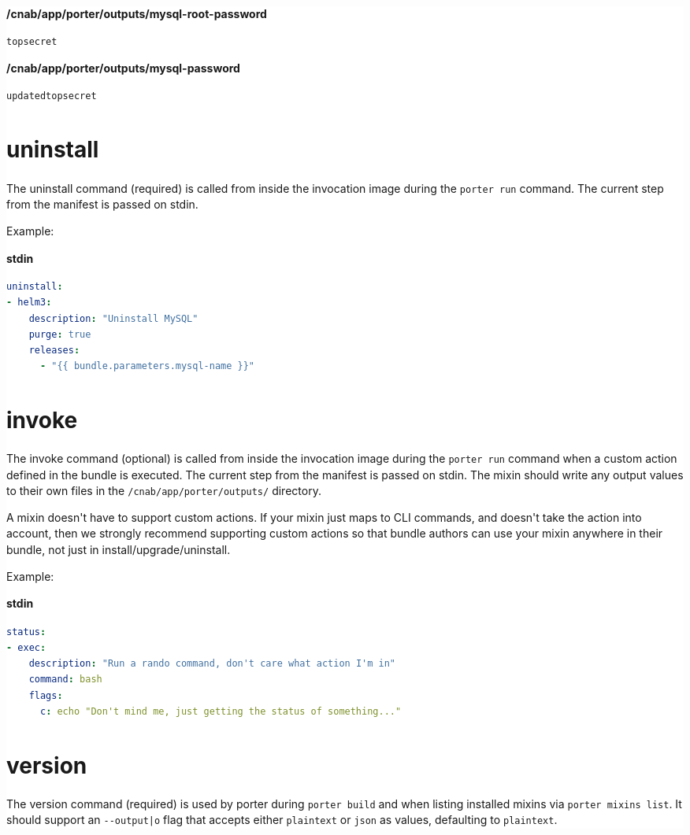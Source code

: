 **/cnab/app/porter/outputs/mysql-root-password**
```
topsecret
```
**/cnab/app/porter/outputs/mysql-password**
```
updatedtopsecret
```

# uninstall

The uninstall command (required) is called from inside the invocation image during
the `porter run` command. The current step from the manifest is passed on stdin.

Example:

**stdin**
```yaml
uninstall:
- helm3:
    description: "Uninstall MySQL"
    purge: true
    releases:
      - "{{ bundle.parameters.mysql-name }}"
```

# invoke

The invoke command (optional) is called from inside the invocation image during
the `porter run` command when a custom action defined in the bundle is executed.
The current step from the manifest is passed on stdin. The mixin should write
any output values to their own files in the `/cnab/app/porter/outputs/` directory.

A mixin doesn't have to support custom actions. If your mixin just maps to CLI
commands, and doesn't take the action into account, then we strongly recommend
supporting custom actions so that bundle authors can use your mixin anywhere in
their bundle, not just in install/upgrade/uninstall.

Example:

**stdin**
```yaml
status:
- exec:
    description: "Run a rando command, don't care what action I'm in"
    command: bash
    flags:
      c: echo "Don't mind me, just getting the status of something..."
```

# version

The version command (required) is used by porter during `porter build` and when
listing installed mixins via `porter mixins list`. It should support an
`--output|o` flag that accepts either `plaintext` or `json` as values,
defaulting to `plaintext`.
 